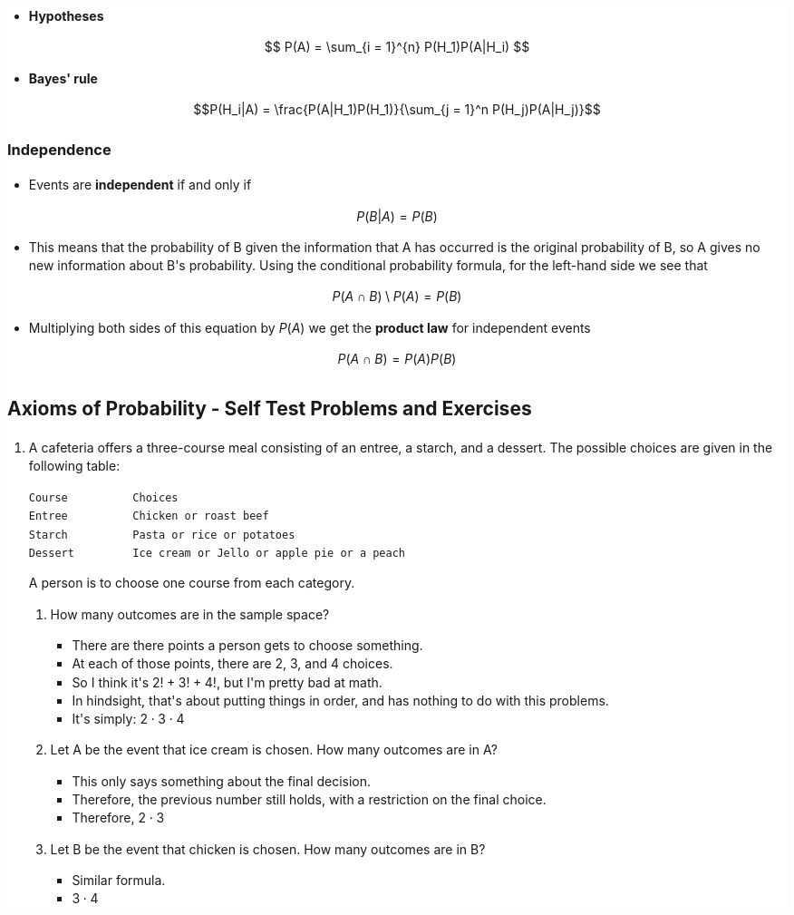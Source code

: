 -   **Hypotheses**

$$ P(A) = \sum_{i = 1}^{n} P(H_1)P(A|H_i) $$

-   **Bayes' rule**

$$P(H_i|A) = \frac{P(A|H_1)P(H_1)}{\sum_{j = 1}^n P(H_j)P(A|H_j)}$$

### Independence

-   Events are **independent** if and only if

$$P(B|A) = P(B) $$

-   This means that the probability of B given the information that A
    has occurred is the original probability of B, so A gives no new
    information about B's probability. Using the conditional probability
    formula, for the left-hand side we see that

$$P(A \cap B) \setminus P(A) = P(B) $$

-   Multiplying both sides of this equation by $P(A)$ we get the
    **product law** for independent events

$$P(A \cap B) = P(A)P(B)$$

Axioms of Probability - Self Test Problems and Exercises
--------------------------------------------------------

1.  A cafeteria offers a three-course meal consisting of an entree, a
    starch, and a dessert. The possible choices are given in the
    following table:

        Course          Choices
        Entree          Chicken or roast beef
        Starch          Pasta or rice or potatoes
        Dessert         Ice cream or Jello or apple pie or a peach

    A person is to choose one course from each category.
    1.  How many outcomes are in the sample space?
        -   There are there points a person gets to choose something.
        -   At each of those points, there are 2, 3, and 4 choices.
        -   So I think it's $2! + 3! + 4!$, but I'm pretty bad at math.
        -   In hindsight, that's about putting things in order, and has
            nothing to do with this problems.
        -   It's simply: $2 \cdot 3 \cdot 4$

    2.  Let A be the event that ice cream is chosen. How many outcomes
        are in A?
        -   This only says something about the final decision.
        -   Therefore, the previous number still holds, with a
            restriction on the final choice.
        -   Therefore, $2 \cdot 3$

    3.  Let B be the event that chicken is chosen. How many outcomes are
        in B?
        -   Similar formula.
        -   $3 \cdot 4$
